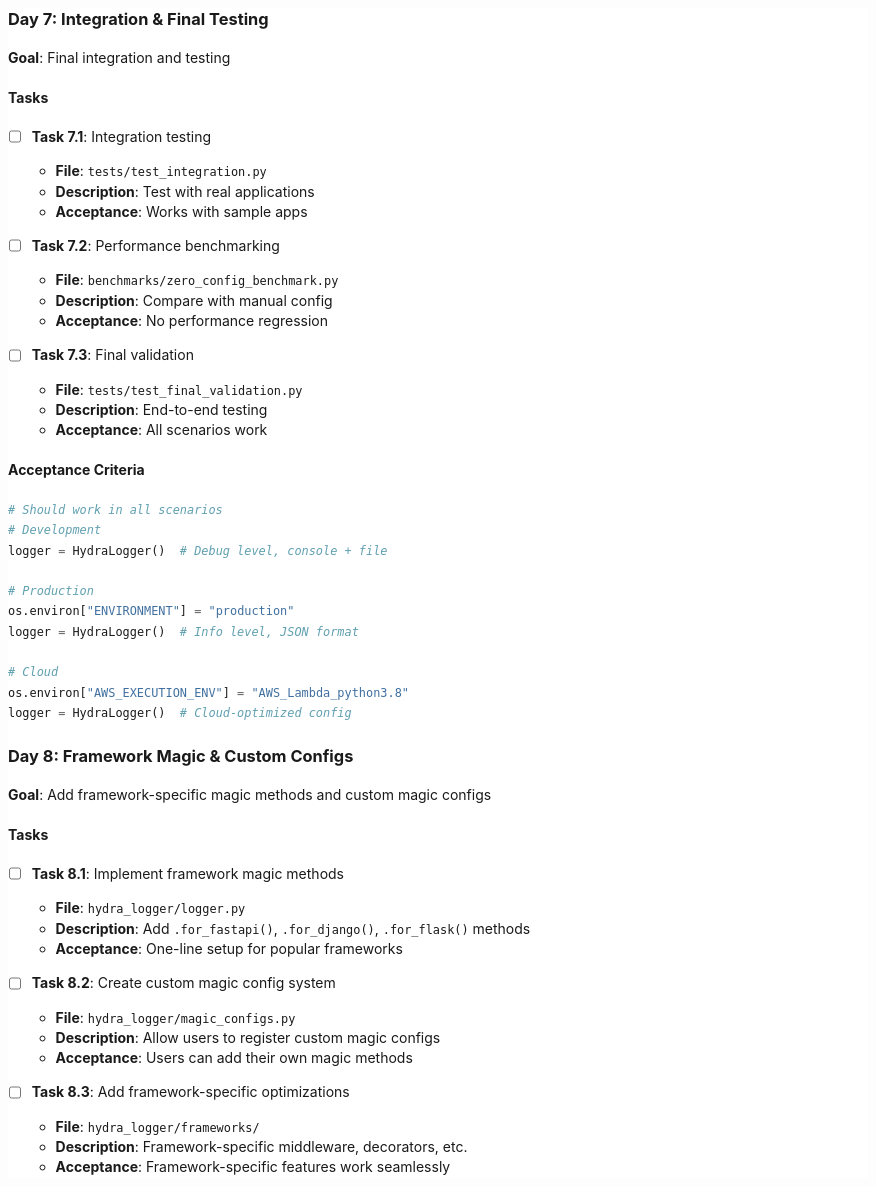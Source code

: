 ### **Day 7: Integration & Final Testing**
**Goal**: Final integration and testing

#### **Tasks**
- [ ] **Task 7.1**: Integration testing
  - **File**: `tests/test_integration.py`
  - **Description**: Test with real applications
  - **Acceptance**: Works with sample apps

- [ ] **Task 7.2**: Performance benchmarking
  - **File**: `benchmarks/zero_config_benchmark.py`
  - **Description**: Compare with manual config
  - **Acceptance**: No performance regression

- [ ] **Task 7.3**: Final validation
  - **File**: `tests/test_final_validation.py`
  - **Description**: End-to-end testing
  - **Acceptance**: All scenarios work

#### **Acceptance Criteria**
```python
# Should work in all scenarios
# Development
logger = HydraLogger()  # Debug level, console + file

# Production
os.environ["ENVIRONMENT"] = "production"
logger = HydraLogger()  # Info level, JSON format

# Cloud
os.environ["AWS_EXECUTION_ENV"] = "AWS_Lambda_python3.8"
logger = HydraLogger()  # Cloud-optimized config
```

### **Day 8: Framework Magic & Custom Configs**
**Goal**: Add framework-specific magic methods and custom magic configs

#### **Tasks**
- [ ] **Task 8.1**: Implement framework magic methods
  - **File**: `hydra_logger/logger.py`
  - **Description**: Add `.for_fastapi()`, `.for_django()`, `.for_flask()` methods
  - **Acceptance**: One-line setup for popular frameworks

- [ ] **Task 8.2**: Create custom magic config system
  - **File**: `hydra_logger/magic_configs.py`
  - **Description**: Allow users to register custom magic configs
  - **Acceptance**: Users can add their own magic methods

- [ ] **Task 8.3**: Add framework-specific optimizations
  - **File**: `hydra_logger/frameworks/`
  - **Description**: Framework-specific middleware, decorators, etc.
  - **Acceptance**: Framework-specific features work seamlessly
